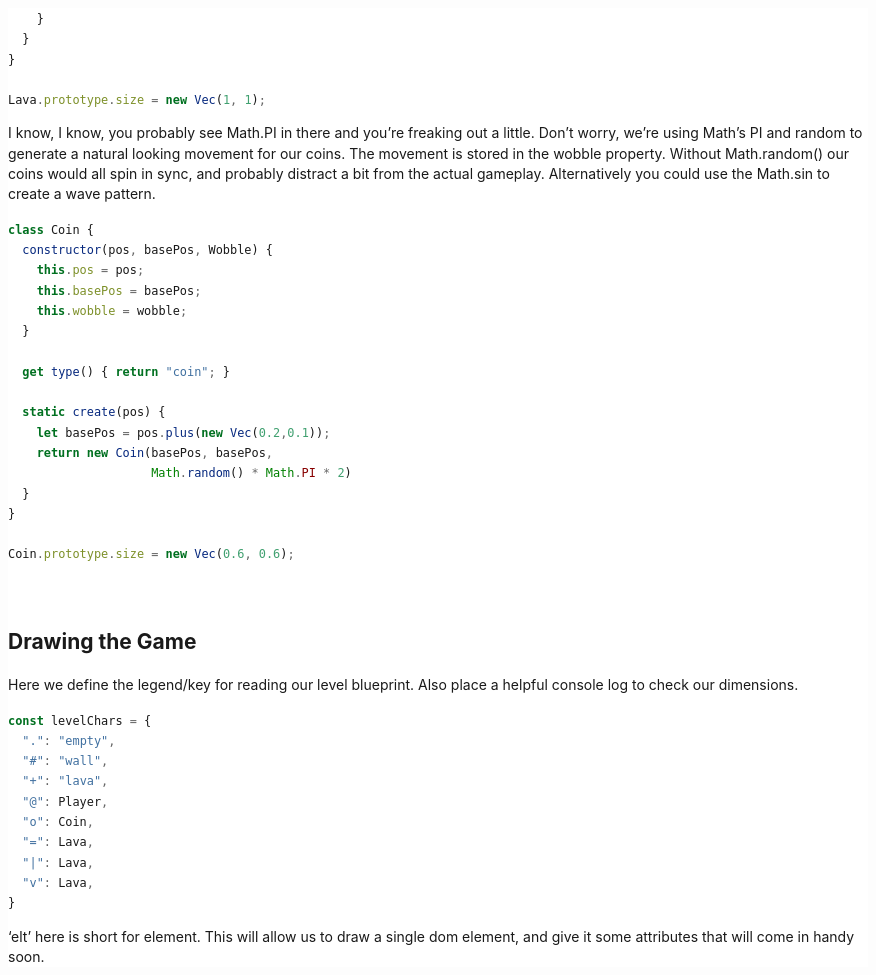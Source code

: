 ```jsx
    }
  }
}

Lava.prototype.size = new Vec(1, 1);
```

I know, I know, you probably see Math.PI in there and you’re freaking out a little. Don’t worry, we’re using Math’s PI and random to generate a natural looking movement for our coins. The movement is stored in the wobble property. Without Math.random() our coins would all spin in sync, and probably distract a bit from the actual gameplay. Alternatively you could use the Math.sin to create a wave pattern.

```jsx
class Coin {
  constructor(pos, basePos, Wobble) {
    this.pos = pos;
    this.basePos = basePos;
    this.wobble = wobble;
  }

  get type() { return "coin"; }

  static create(pos) {
    let basePos = pos.plus(new Vec(0.2,0.1));
    return new Coin(basePos, basePos,
                    Math.random() * Math.PI * 2)
  }
}

Coin.prototype.size = new Vec(0.6, 0.6);
```
<br>

## Drawing the Game

Here we define the legend/key for reading our level blueprint. Also place a helpful console log to check our dimensions.

```jsx
const levelChars = {
  ".": "empty",
  "#": "wall",
  "+": "lava",
  "@": Player,
  "o": Coin,
  "=": Lava,
  "|": Lava,
  "v": Lava,
}
```

‘elt’ here is short for element. This will allow us to draw a single dom element, and give it some attributes that will come in handy soon.
